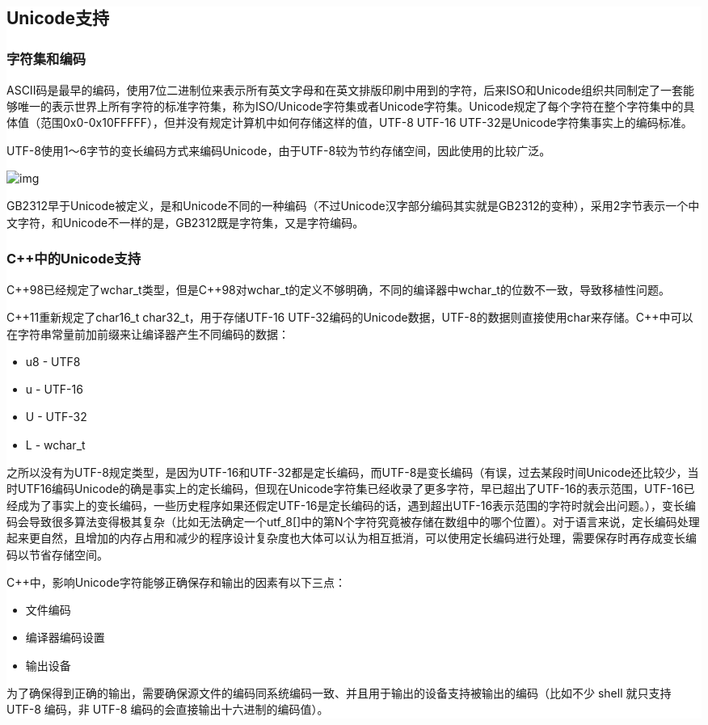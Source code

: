 ## Unicode支持

### 字符集和编码

ASCII码是最早的编码，使用7位二进制位来表示所有英文字母和在英文排版印刷中用到的字符，后来ISO和Unicode组织共同制定了一套能够唯一的表示世界上所有字符的标准字符集，称为ISO/Unicode字符集或者Unicode字符集。Unicode规定了每个字符在整个字符集中的具体值（范围0x0-0x10FFFFF），但并没有规定计算机中如何存储这样的值，UTF-8 UTF-16 UTF-32是Unicode字符集事实上的编码标准。

UTF-8使用1～6字节的变长编码方式来编码Unicode，由于UTF-8较为节约存储空间，因此使用的比较广泛。

![img](https://cdn.nlark.com/yuque/0/2019/png/244132/1566061035371-9f65fec1-f23c-4906-b61f-44faa172864d.png)

GB2312早于Unicode被定义，是和Unicode不同的一种编码（不过Unicode汉字部分编码其实就是GB2312的变种），采用2字节表示一个中文字符，和Unicode不一样的是，GB2312既是字符集，又是字符编码。

### C++中的Unicode支持

C++98已经规定了wchar_t类型，但是C++98对wchar_t的定义不够明确，不同的编译器中wchar_t的位数不一致，导致移植性问题。

C++11重新规定了char16_t char32_t，用于存储UTF-16 UTF-32编码的Unicode数据，UTF-8的数据则直接使用char来存储。C++中可以在字符串常量前加前缀来让编译器产生不同编码的数据：

- u8 - UTF8
- u - UTF-16

- U - UTF-32
- L - wchar_t

之所以没有为UTF-8规定类型，是因为UTF-16和UTF-32都是定长编码，而UTF-8是变长编码（有误，过去某段时间Unicode还比较少，当时UTF16编码Unicode的确是事实上的定长编码，但现在Unicode字符集已经收录了更多字符，早已超出了UTF-16的表示范围，UTF-16已经成为了事实上的变长编码，一些历史程序如果还假定UTF-16是定长编码的话，遇到超出UTF-16表示范围的字符时就会出问题。），变长编码会导致很多算法变得极其复杂（比如无法确定一个utf_8[]中的第N个字符究竟被存储在数组中的哪个位置）。对于语言来说，定长编码处理起来更自然，且增加的内存占用和减少的程序设计复杂度也大体可以认为相互抵消，可以使用定长编码进行处理，需要保存时再存成变长编码以节省存储空间。

C++中，影响Unicode字符能够正确保存和输出的因素有以下三点：

- 文件编码
- 编译器编码设置

- 输出设备

为了确保得到正确的输出，需要确保源文件的编码同系统编码一致、并且用于输出的设备支持被输出的编码（比如不少 shell 就只支持 UTF-8 编码，非 UTF-8 编码的会直接输出十六进制的编码值）。
